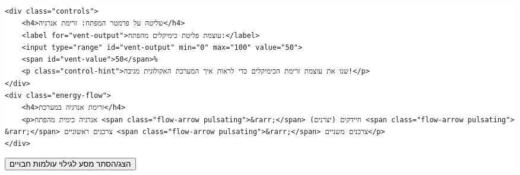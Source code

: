     <div class="controls">
        <h4>שליטה על פרמטר המפתח: זרימת אנרגיה</h4>
        <label for="vent-output">עוצמת פליטת כימיקלים מהפתח:</label>
        <input type="range" id="vent-output" min="0" max="100" value="50">
        <span id="vent-value">50</span>%
        <p class="control-hint">שנו את עוצמת זרימת הכימיקלים כדי לראות איך המערכת האקולוגית מגיבה!</p>
    </div>
    <div class="energy-flow">
        <h4>זרימת אנרגיה במערכת</h4>
        <p>אנרגיה כימית מהפתח <span class="flow-arrow pulsating">&rarr;</span> חיידקים (יצרנים) <span class="flow-arrow pulsating">&rarr;</span> צרכנים ראשוניים <span class="flow-arrow pulsating">&rarr;</span> צרכנים משניים</p>
    </div>
</div>

<button id="toggle-explanation">הצג/הסתר מסע לגילוי עולמות חבויים</button>

<div id="explanation" style="display: none;">
    <h2>מסע לגילוי עולמות חבויים: מעמקי הכימוסינתזה</h2>

    <section>
        <h3>התמרה מופלאה: כימוסינתזה מול פוטוסינתזה</h3>
        <p>בעוד שרוב החיים על פני כדור הארץ תלויים באנרגיית השמש באמצעות <a href="#" class="glossary-link" data-term="פוטוסינתזה">פוטוסינתזה</a>, במעמקים האפלים מתחולל קסם אחר. <a href="#" class="glossary-link" data-term="כימוסינתזה">כימוסינתזה</a> היא התהליך שבו אורגניזמים זעירים, בעיקר חיידקים, לוכדים אנרגיה המשתחררת מריאקציות כימיות (כמו חמצון מימן גופריתי) והופכים אותה לאנרגיה זמינה לבניית תאים. זהו מקור האנרגיה האולטימטיבי לעולמות שאין בהם שמץ של אור.</p>
         <p class="explanation-tip"><strong>טיפ לסימולציה:</strong> זרימת הכימיקלים מהפתח מייצגת את "השמש" של המערכת הזו!</p>
    </section>

    <section>
        <h3>נאות מדבר בלב האפלה: היכן מוצאים אותן?</h3>
        <p>מערכות אקולוגיות אלו אינן שכיחות, אך במקומות בהם תנאי הכימוסינתזה מתקיימים, הן פורחות במגוון חיים מדהים. המפורסמים ביותר הם <a href="#" class="glossary-link" data-term="פתחי הידרותרמיים">פתחי הידרותרמיים</a> – סדקים בקרקעית הים שמהם פורצים מים חמים ועשירים במינרלים געשיים. אך הן קיימות גם בספילות קרות (cold seeps) שם מחלחלים גזים, באגמים תת-קרקעיים חשוכים, ואפילו בסלעים עמוק מתחת לפני הקרקע.</p>
    </section>

    <section>
        <h3>מבנה חיים בשכבות: שרשרת המזון הכימוסינתטית</h3>
        <p>כמו בכל מערכת אקולוגית, גם כאן יש רמות חיים התלויות זו בזו:</p>
        <ul>
            <li><strong>יצרנים (<a href="#" class="glossary-link" data-term="יצרנים">Producers</a>):</strong> גבורי הכימוסינתזה! בדרך כלל חיידקים, החיים חופשי במים ועל משטחים, או בסימביוזה מדהימה בתוך בעלי חיים גדולים יותר. הם הופכים כימיקלים לאנרגיה זמינה לחיים.</li>
            <li><strong>צרכנים ראשוניים (<a href="#" class="glossary-link" data-term="צרכנים ראשוניים">Primary Consumers</a>):</strong> האורגניזמים הראשונים שניזונים ישירות מהיצרנים. הדוגמה המפורסמת ביותר הן תולעי הצינור הענקיות (Riftia pachyptila), שאין להן פה או מערכת עיכול אלא רקמות מלאות בחיידקים כימוסינתטיים המספקים להן מזון ישירות. גם צדפות ושבלולים רבים ניזונים מהחיידקים.</li>
            <li><strong>צרכנים משניים (<a href="#" class="glossary-link" data-term="צרכנים משניים">Secondary Consumers</a>):</strong> טורפי העומק האלו ניזונים מהצרכנים הראשוניים. סרטנים, שרימפס, תמנונים, ודגים שונים משייטים בקרבת הפתחים וניזונים מהמגוון העשיר של הצרכנים הראשוניים.</li>
            <li><strong>מפרקים (<a href="#" class="glossary-link" data-term="מפרקים">Decomposers</a>):</strong> גם כאן, אורגניזמים מיוחדים מפרקים חומר אורגני מת ומחזירים חומרים למערכת.</li>
        </ul>
         <p class="explanation-tip"><strong>טיפ לסימולציה:</strong> הסליידר שאתם מזיזים שולט למעשה בזמינות ה"מזון" עבור שכבת היצרנים (החיידקים), וכל שאר השכבות תלויות בהם!</p>
    </section>
